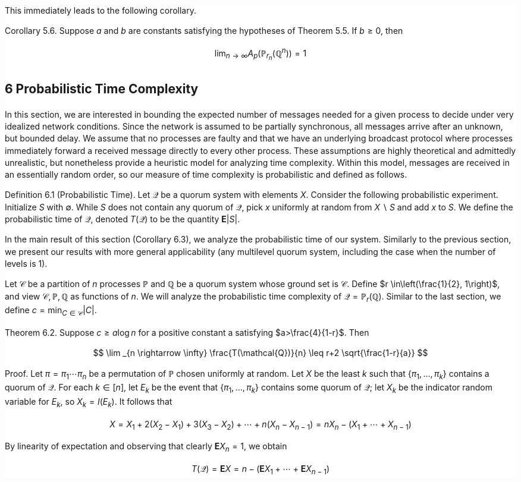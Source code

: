 This immediately leads to the following corollary.

Corollary 5.6. Suppose $a$ and $b$ are constants satisfying the hypotheses of Theorem 5.5. If $b \geq 0$, then

$$
\lim _{n \rightarrow \infty} A_{p}\left(\mathbb{P}_{r_{n}}\left(\mathbb{Q}^{n}\right)\right)=1
$$

## 6 Probabilistic Time Complexity

In this section, we are interested in bounding the expected number of messages needed for a given process to decide under very idealized network conditions. Since the network is assumed to be partially synchronous, all messages arrive after an unknown, but bounded delay. We assume that no processes are faulty and that we have an underlying broadcast protocol where processes immediately forward a received message directly to every other process. These assumptions are highly theoretical and admittedly unrealistic, but nonetheless provide a heuristic model for analyzing time complexity. Within this model, messages are received in an essentially random order, so our measure of time complexity is probabilistic and defined as follows.

Definition 6.1 (Probabilistic Time). Let $\mathcal{Q}$ be a quorum system with elements $X$. Consider the following probabilistic experiment. Initialize $S$ with $\emptyset$. While $S$ does not contain any quorum of $\mathcal{Q}$, pick $x$ uniformly at random from $X \backslash S$ and add $x$ to $S$. We define the probabilistic time of $\mathcal{Q}$, denoted $T(\mathcal{Q})$ to be the quantity $\mathbf{E}|S|$.

In the main result of this section (Corollary 6.3), we analyze the probabilistic time of our system. Similarly to the previous section, we present our results with more general applicability (any multilevel quorum system, including the case when the number of levels is 1).

Let $\mathcal{C}$ be a partition of $n$ processes $\mathbb{P}$ and $\mathbb{Q}$ be a quorum system whose ground set is $\mathcal{C}$. Define $r \in\left(\frac{1}{2}, 1\right)$, and view $\mathcal{C}, \mathbb{P}, \mathbb{Q}$ as functions of $n$. We will analyze the probabilistic time complexity of $\mathcal{Q}=\mathbb{P}_{r}(\mathbb{Q})$. Similar to the last section, we define $c=\min _{C \in \mathcal{C}}|C|$.

Theorem 6.2. Suppose $c \geq a \log n$ for a positive constant a satisfying $a>\frac{4}{1-r}$. Then

$$
\lim _{n \rightarrow \infty} \frac{T(\mathcal{Q})}{n} \leq r+2 \sqrt{\frac{1-r}{a}}
$$

Proof. Let $\pi=\pi_{1} \cdots \pi_{n}$ be a permutation of $\mathbb{P}$ chosen uniformly at random. Let $X$ be the least $k$ such that $\left\{\pi_{1}, \ldots, \pi_{k}\right\}$ contains a quorum of $\mathcal{Q}$. For each $k \in[n]$, let $E_{k}$ be the event that $\left\{\pi_{1}, \ldots, \pi_{k}\right\}$ contains some quorum of $\mathcal{Q}$; let $X_{k}$ be the indicator random variable for $E_{k}$, so $X_{k}=I\left(E_{k}\right)$. It follows that

$$
X=X_{1}+2\left(X_{2}-X_{1}\right)+3\left(X_{3}-X_{2}\right)+\cdots+n\left(X_{n}-X_{n-1}\right)=n X_{n}-\left(X_{1}+\cdots+X_{n-1}\right)
$$

By linearity of expectation and observing that clearly $\mathbf{E} X_{n}=1$, we obtain

$$
\begin{equation*}
T(\mathcal{Q})=\mathbf{E} X=n-\left(\mathbf{E} X_{1}+\cdots+\mathbf{E} X_{n-1}\right) \tag{1}
\end{equation*}
$$


[^0]:    ${ }^{1}$ An equitable partition of a finite set $S$ is a partition of $S$ such that the sizes of the sets in the partition differ by at most 1 .
[^1]:    ${ }^{2}$ Two subsets of $60 \%$ of a ground set $S$ must intersect in $20 \%$ of the nodes in $S$.
[^2]:    ${ }^{4}$ Note that the $r$ 's presented in this section are not related to the $\ell$ different $r$-values used to define our multilevel quorum system in Sec. 3 .